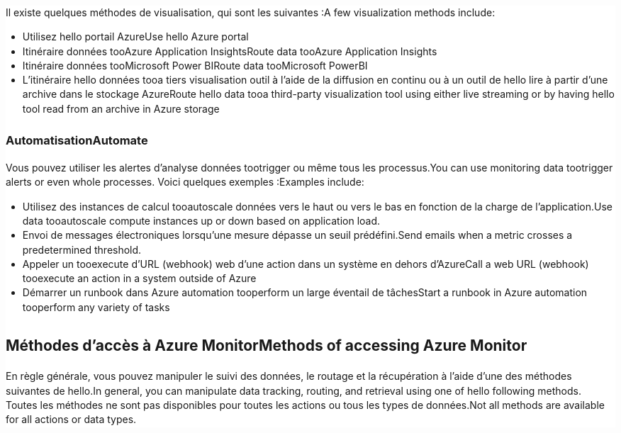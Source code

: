 <span data-ttu-id="d0bcc-186">Il existe quelques méthodes de visualisation, qui sont les suivantes :</span><span class="sxs-lookup"><span data-stu-id="d0bcc-186">A few visualization methods include:</span></span>

* <span data-ttu-id="d0bcc-187">Utilisez hello portail Azure</span><span class="sxs-lookup"><span data-stu-id="d0bcc-187">Use hello Azure portal</span></span>
* <span data-ttu-id="d0bcc-188">Itinéraire données tooAzure Application Insights</span><span class="sxs-lookup"><span data-stu-id="d0bcc-188">Route data tooAzure Application Insights</span></span>
* <span data-ttu-id="d0bcc-189">Itinéraire données tooMicrosoft Power BI</span><span class="sxs-lookup"><span data-stu-id="d0bcc-189">Route data tooMicrosoft PowerBI</span></span>
* <span data-ttu-id="d0bcc-190">L’itinéraire hello données tooa tiers visualisation outil à l’aide de la diffusion en continu ou à un outil de hello lire à partir d’une archive dans le stockage Azure</span><span class="sxs-lookup"><span data-stu-id="d0bcc-190">Route hello data tooa third-party visualization tool using either live streaming or by having hello tool read from an archive in Azure storage</span></span>


### <a name="automate"></a><span data-ttu-id="d0bcc-191">Automatisation</span><span class="sxs-lookup"><span data-stu-id="d0bcc-191">Automate</span></span>
<span data-ttu-id="d0bcc-192">Vous pouvez utiliser les alertes d’analyse données tootrigger ou même tous les processus.</span><span class="sxs-lookup"><span data-stu-id="d0bcc-192">You can use monitoring data tootrigger alerts or even whole processes.</span></span> <span data-ttu-id="d0bcc-193">Voici quelques exemples :</span><span class="sxs-lookup"><span data-stu-id="d0bcc-193">Examples include:</span></span>

* <span data-ttu-id="d0bcc-194">Utilisez des instances de calcul tooautoscale données vers le haut ou vers le bas en fonction de la charge de l’application.</span><span class="sxs-lookup"><span data-stu-id="d0bcc-194">Use data tooautoscale compute instances up or down based on application load.</span></span>
* <span data-ttu-id="d0bcc-195">Envoi de messages électroniques lorsqu’une mesure dépasse un seuil prédéfini.</span><span class="sxs-lookup"><span data-stu-id="d0bcc-195">Send emails when a metric crosses a predetermined threshold.</span></span>
* <span data-ttu-id="d0bcc-196">Appeler un tooexecute d’URL (webhook) web d’une action dans un système en dehors d’Azure</span><span class="sxs-lookup"><span data-stu-id="d0bcc-196">Call a web URL (webhook) tooexecute an action in a system outside of Azure</span></span>
* <span data-ttu-id="d0bcc-197">Démarrer un runbook dans Azure automation tooperform un large éventail de tâches</span><span class="sxs-lookup"><span data-stu-id="d0bcc-197">Start a runbook in Azure automation tooperform any variety of tasks</span></span>

## <a name="methods-of-accessing-azure-monitor"></a><span data-ttu-id="d0bcc-198">Méthodes d’accès à Azure Monitor</span><span class="sxs-lookup"><span data-stu-id="d0bcc-198">Methods of accessing Azure Monitor</span></span>
<span data-ttu-id="d0bcc-199">En règle générale, vous pouvez manipuler le suivi des données, le routage et la récupération à l’aide d’une des méthodes suivantes de hello.</span><span class="sxs-lookup"><span data-stu-id="d0bcc-199">In general, you can manipulate data tracking, routing, and retrieval using one of hello following methods.</span></span> <span data-ttu-id="d0bcc-200">Toutes les méthodes ne sont pas disponibles pour toutes les actions ou tous les types de données.</span><span class="sxs-lookup"><span data-stu-id="d0bcc-200">Not all methods are available for all actions or data types.</span></span>
